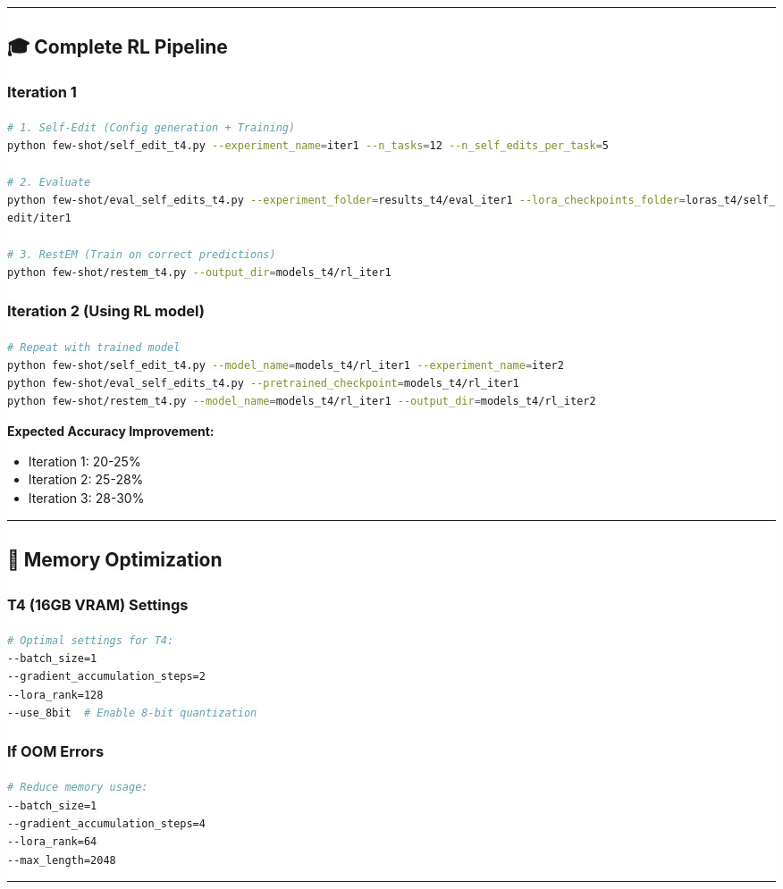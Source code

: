 
---

## 🎓 Complete RL Pipeline

### Iteration 1

```bash
# 1. Self-Edit (Config generation + Training)
python few-shot/self_edit_t4.py --experiment_name=iter1 --n_tasks=12 --n_self_edits_per_task=5

# 2. Evaluate
python few-shot/eval_self_edits_t4.py --experiment_folder=results_t4/eval_iter1 --lora_checkpoints_folder=loras_t4/self_edit/iter1

# 3. RestEM (Train on correct predictions)
python few-shot/restem_t4.py --output_dir=models_t4/rl_iter1
```

### Iteration 2 (Using RL model)

```bash
# Repeat with trained model
python few-shot/self_edit_t4.py --model_name=models_t4/rl_iter1 --experiment_name=iter2
python few-shot/eval_self_edits_t4.py --pretrained_checkpoint=models_t4/rl_iter1
python few-shot/restem_t4.py --model_name=models_t4/rl_iter1 --output_dir=models_t4/rl_iter2
```

**Expected Accuracy Improvement:**
- Iteration 1: 20-25%
- Iteration 2: 25-28%
- Iteration 3: 28-30%

---

## 💾 Memory Optimization

### T4 (16GB VRAM) Settings

```bash
# Optimal settings for T4:
--batch_size=1
--gradient_accumulation_steps=2
--lora_rank=128
--use_8bit  # Enable 8-bit quantization
```

### If OOM Errors

```bash
# Reduce memory usage:
--batch_size=1
--gradient_accumulation_steps=4
--lora_rank=64
--max_length=2048
```

---